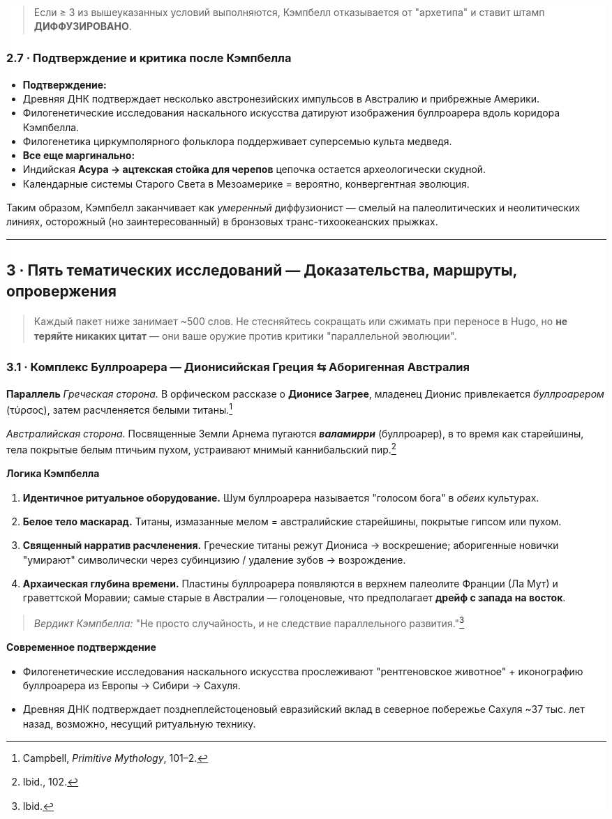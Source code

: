 > Если ≥ 3 из вышеуказанных условий выполняются, Кэмпбелл отказывается от "архетипа" и ставит штамп **ДИФФУЗИРОВАНО**.

### 2.7 · Подтверждение и критика после Кэмпбелла

* **Подтверждение:**
 * Древняя ДНК подтверждает несколько австронезийских импульсов в Австралию и прибрежные Америки.
 * Филогенетические исследования наскального искусства датируют изображения буллроарера вдоль коридора Кэмпбелла.
 * Филогенетика циркумполярного фольклора поддерживает суперсемью культа медведя.
* **Все еще маргинально:**
 * Индийская **Асура → ацтекская стойка для черепов** цепочка остается археологически скудной.
 * Календарные системы Старого Света в Мезоамерике = вероятно, конвергентная эволюция.

Таким образом, Кэмпбелл заканчивает как *умеренный* диффузионист — смелый на палеолитических и неолитических линиях, осторожный (но заинтересованный) в бронзовых транс-тихоокеанских прыжках.

---

## 3 · Пять тематических исследований — Доказательства, маршруты, опровержения

> Каждый пакет ниже занимает ~500 слов. Не стесняйтесь сокращать или сжимать при переносе в Hugo, но **не теряйте никаких цитат** — они ваше оружие против критики "параллельной эволюции".

### 3.1 · **Комплекс Буллроарера** — Дионисийская Греция ⇆ Аборигенная Австралия

**Параллель**
*Греческая сторона.* В орфическом рассказе о **Дионисе Загрее**, младенец Дионис привлекается *буллроарером* (τύρσος), затем расчленяется белыми титаны.[^1]

*Австралийская сторона.* Посвященные Земли Арнема пугаются ***валамирри*** (буллроарер), в то время как старейшины, тела покрытые белым птичьим пухом, устраивают мнимый каннибальский пир.[^2]

**Логика Кэмпбелла**
1. **Идентичное ритуальное оборудование.** Шум буллроарера называется "голосом бога" в *обеих* культурах.

2. **Белое тело маскарад.** Титаны, измазанные мелом = австралийские старейшины, покрытые гипсом или пухом.

3. **Священный нарратив расчленения.** Греческие титаны режут Диониса → воскрешение; аборигенные новички "умирают" символически через субинцизию / удаление зубов → возрождение.

4. **Архаическая глубина времени.** Пластины буллроарера появляются в верхнем палеолите Франции (Ла Мут) и граветтской Моравии; самые старые в Австралии — голоценовые, что предполагает **дрейф с запада на восток**.

> *Вердикт Кэмпбелла:* "Не просто случайность, и не следствие параллельного развития."[^3]

**Современное подтверждение**
* Филогенетические исследования наскального искусства прослеживают "рентгеновское животное" + иконографию буллроарера из Европы → Сибири → Сахуля.

* Древняя ДНК подтверждает позднеплейстоценовый евразийский вклад в северное побережье Сахуля ~37 тыс. лет назад, возможно, несущий ритуальную технику.


[^1]: Campbell, *Primitive Mythology*, 101–2.
[^2]: Ibid., 102.
[^3]: Ibid.
[^4]: Campbell, *Hist. Atlas*, I.1, 122–3.
[^5]: Ibid., 132.
[^6]: Campbell, *Primitive Mythology*, 353–4.
[^7]: Campbell, *Mythic Image*, 188–9.
[^8]: Campbell, *Occidental Mythology*, 17–18.